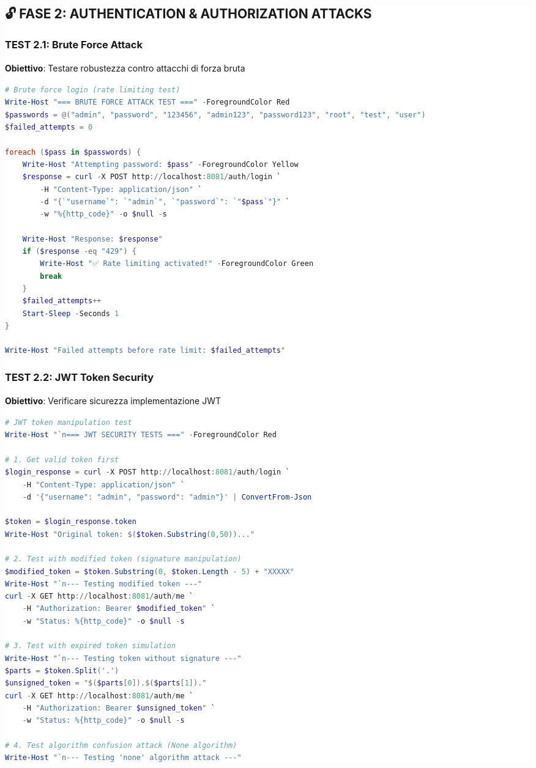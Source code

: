 
## 🔓 **FASE 2: AUTHENTICATION & AUTHORIZATION ATTACKS**

### **TEST 2.1: Brute Force Attack**
**Obiettivo**: Testare robustezza contro attacchi di forza bruta

```powershell
# Brute force login (rate limiting test)
Write-Host "=== BRUTE FORCE ATTACK TEST ===" -ForegroundColor Red
$passwords = @("admin", "password", "123456", "admin123", "password123", "root", "test", "user")
$failed_attempts = 0

foreach ($pass in $passwords) {
    Write-Host "Attempting password: $pass" -ForegroundColor Yellow
    $response = curl -X POST http://localhost:8081/auth/login `
        -H "Content-Type: application/json" `
        -d "{`"username`": `"admin`", `"password`": `"$pass`"}" `
        -w "%{http_code}" -o $null -s
    
    Write-Host "Response: $response"
    if ($response -eq "429") {
        Write-Host "✅ Rate limiting activated!" -ForegroundColor Green
        break
    }
    $failed_attempts++
    Start-Sleep -Seconds 1
}

Write-Host "Failed attempts before rate limit: $failed_attempts"
```

### **TEST 2.2: JWT Token Security**
**Obiettivo**: Verificare sicurezza implementazione JWT

```powershell
# JWT token manipulation test
Write-Host "`n=== JWT SECURITY TESTS ===" -ForegroundColor Red

# 1. Get valid token first
$login_response = curl -X POST http://localhost:8081/auth/login `
    -H "Content-Type: application/json" `
    -d '{"username": "admin", "password": "admin"}' | ConvertFrom-Json

$token = $login_response.token
Write-Host "Original token: $($token.Substring(0,50))..."

# 2. Test with modified token (signature manipulation)
$modified_token = $token.Substring(0, $token.Length - 5) + "XXXXX"
Write-Host "`n--- Testing modified token ---"
curl -X GET http://localhost:8081/auth/me `
    -H "Authorization: Bearer $modified_token" `
    -w "Status: %{http_code}" -o $null -s

# 3. Test with expired token simulation
Write-Host "`n--- Testing token without signature ---"
$parts = $token.Split('.')
$unsigned_token = "$($parts[0]).$($parts[1])."
curl -X GET http://localhost:8081/auth/me `
    -H "Authorization: Bearer $unsigned_token" `
    -w "Status: %{http_code}" -o $null -s

# 4. Test algorithm confusion attack (None algorithm)
Write-Host "`n--- Testing 'none' algorithm attack ---"
```